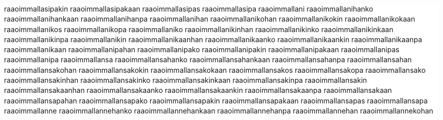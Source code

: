 raaoimmallasipakin
raaoimmallasipakaan
raaoimmallasipas
raaoimmallasipa
raaoimmallani
raaoimmallanihanko
raaoimmallanihankaan
raaoimmallanihanpa
raaoimmallanihan
raaoimmallanikohan
raaoimmallanikokin
raaoimmallanikokaan
raaoimmallanikos
raaoimmallanikopa
raaoimmallaniko
raaoimmallanikinhan
raaoimmallanikinko
raaoimmallanikinkaan
raaoimmallanikinpa
raaoimmallanikin
raaoimmallanikaanhan
raaoimmallanikaanko
raaoimmallanikaankin
raaoimmallanikaanpa
raaoimmallanikaan
raaoimmallanipahan
raaoimmallanipako
raaoimmallanipakin
raaoimmallanipakaan
raaoimmallanipas
raaoimmallanipa
raaoimmallansa
raaoimmallansahanko
raaoimmallansahankaan
raaoimmallansahanpa
raaoimmallansahan
raaoimmallansakohan
raaoimmallansakokin
raaoimmallansakokaan
raaoimmallansakos
raaoimmallansakopa
raaoimmallansako
raaoimmallansakinhan
raaoimmallansakinko
raaoimmallansakinkaan
raaoimmallansakinpa
raaoimmallansakin
raaoimmallansakaanhan
raaoimmallansakaanko
raaoimmallansakaankin
raaoimmallansakaanpa
raaoimmallansakaan
raaoimmallansapahan
raaoimmallansapako
raaoimmallansapakin
raaoimmallansapakaan
raaoimmallansapas
raaoimmallansapa
raaoimmallanne
raaoimmallannehanko
raaoimmallannehankaan
raaoimmallannehanpa
raaoimmallannehan
raaoimmallannekohan